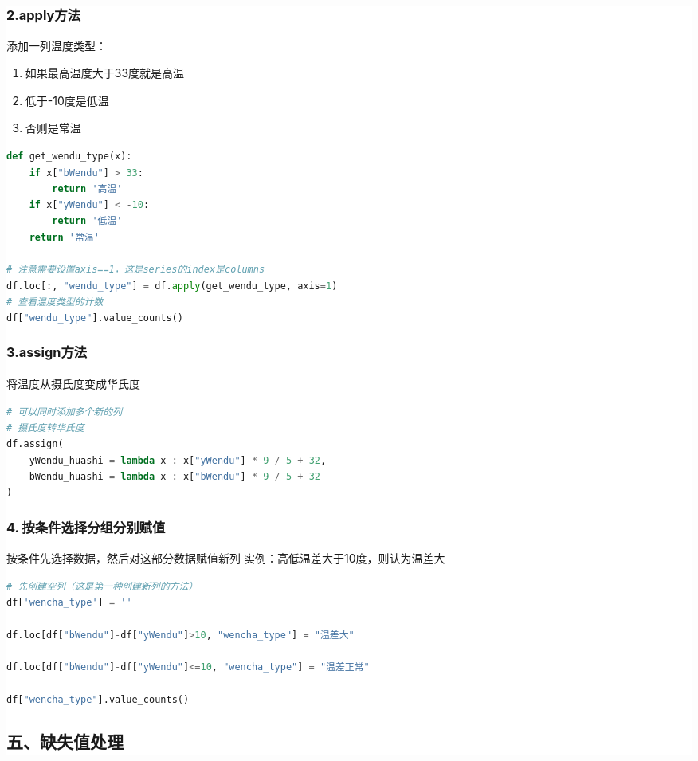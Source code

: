 ### 2.apply方法

添加一列温度类型：

1. 如果最高温度大于33度就是高温

2. 低于-10度是低温

3. 否则是常温

```python
def get_wendu_type(x):
    if x["bWendu"] > 33:
        return '高温'
    if x["yWendu"] < -10:
        return '低温'
    return '常温'

# 注意需要设置axis==1，这是series的index是columns
df.loc[:, "wendu_type"] = df.apply(get_wendu_type, axis=1)
# 查看温度类型的计数
df["wendu_type"].value_counts()
```

   ### 3.assign方法

将温度从摄氏度变成华氏度

```python
# 可以同时添加多个新的列
# 摄氏度转华氏度
df.assign(
    yWendu_huashi = lambda x : x["yWendu"] * 9 / 5 + 32,
    bWendu_huashi = lambda x : x["bWendu"] * 9 / 5 + 32
)
```

### 4. 按条件选择分组分别赋值

按条件先选择数据，然后对这部分数据赋值新列
实例：高低温差大于10度，则认为温差大

```python
# 先创建空列（这是第一种创建新列的方法）
df['wencha_type'] = ''

df.loc[df["bWendu"]-df["yWendu"]>10, "wencha_type"] = "温差大"

df.loc[df["bWendu"]-df["yWendu"]<=10, "wencha_type"] = "温差正常"

df["wencha_type"].value_counts()
```

## 五、缺失值处理
